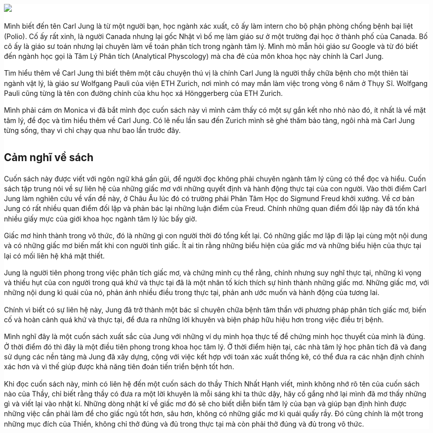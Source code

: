 ![](/img/etc/carljungmuseum.png)

Mình biết đến tên Carl Jung là từ một người bạn, học ngành xác xuất, cô ấy làm intern cho bộ phận phòng chống bệnh bại liệt (Polio). Cố ấy rất xinh, là người Canada nhưng lại gốc Nhật vì bố mẹ làm giáo sư ở một trường đại học ở thành phố của Canada. Bố cô ấy là giáo sư toán nhưng lại chuyên làm về toán phân tích trong ngành tâm lý. Mình mò mẫn hỏi giáo sư Google và từ đó biết đến ngành học gọi là Tâm Lý Phân tích (Analytical Physcology) mà cha đẻ của môn khoa học này chính là Carl Jung.

Tìm hiểu thêm về Carl Jung thì biết thêm một câu chuyện thú vị là chính Carl Jung là người thầy chữa bệnh cho một thiên tài ngành vật lý, là giáo sư Wolfgang Pauli của viện ETH Zurich, nơi mình có may mắn làm việc trong vòng 6 năm ở Thụy Sĩ. Wolfgang Pauli cũng từng là tên con đường chính của khu học xá Hönggerberg của ETH Zurich.

Mình phải cám ơn Monica vì đã bắt mình đọc cuốn sách này vì mình cảm thấy có một sự gắn kết nho nhỏ nào đó, ít nhất là về mặt tâm lý, để đọc và tìm hiểu thêm về Carl Jung. Có lẽ nếu lần sau đến Zurich mình sẽ ghé thăm bảo tàng, ngôi nhà mà Carl Jung từng sống, thay vì chỉ chạy qua như bao lần trước đây.

## Cảm nghĩ về sách

Cuốn sách này được viết với ngôn ngữ khá gần gũi, để người đọc không phải chuyên ngành tâm lý cũng có thể đọc và hiểu. Cuốn sách tập trung nói về sự liên hệ của những giấc mơ với những quyết định và hành động thực tại của con người. Vào thời điểm Carl Jung làm nghiên cứu về vấn đề này, ở Châu Âu lúc đó có trường phái Phân Tâm Học do Sigmund Freud khởi xướng. Về cơ bản Jung có rất nhiều quan điểm đối lập và phản bác lại những luận điểm của Freud. Chính những quan điểm đối lập này đã tốn khá nhiều giấy mực của giới khoa học ngành tâm lý lúc bấy giờ.

Giấc mơ hình thành trong vô thức, đó là những gì con người thời đó tổng kết lại. Có những giấc mơ lặp đi lặp lại cùng một nội dung và có những giấc mơ biến mất khi con người tỉnh giấc. Ít ai tin rằng những biểu hiện của giấc mơ và những biểu hiện của thực tại lại có mối liên hệ khá mật thiết.

Jung là người tiên phong trong việc phân tích giấc mơ, và chứng minh cụ thể rằng, chính nhưng suy nghĩ thực tại, những kì vọng và thiếu hụt của con người trong quá khứ và thực tại đã là một nhân tố kích thích sự hình thành những giấc mơ. Những giấc mơ, với những nội dung kì quái của nó, phản ánh nhiều điều trong thực tại, phản anh ước muốn và hành động của tương lai.

Chính vì biết có sự liên hệ này, Jung đã trở thành một bác sĩ chuyên chữa bệnh tâm thần với phương pháp phân tích giấc mơ, biến cố và hoàn cảnh quá khứ và thực tại, để đưa ra những lời khuyên và biện pháp hữu hiệu hơn trong việc điều trị bệnh.

Mình nghĩ đây là một cuốn sách xuất sắc của Jung với những ví dụ minh họa thực tế để chứng minh học thuyết của mình là đúng. Ở thời điểm đó thì đây là một điều tiên phong trong khoa học tâm lý. Ở thời điểm hiện tại, các nhà tâm lý học phân tích đã và đang sử dụng các nền tảng mà Jung đã xây dựng, cộng với việc kết hợp với toán xác xuất thống kê, có thể đưa ra các nhận định chính xác hơn và vì thế giúp được khả năng tiên đoán tiến triển bệnh tốt hơn.

Khi đọc cuốn sách này, mình có liên hệ đến một cuốn sách do thầy Thích Nhất Hạnh viết, mình không nhớ rõ tên của cuốn sách nào của Thầy, chỉ biết rằng thầy có đưa ra một lời khuyên là mỗi sáng khi ta thức dậy, hãy cố gắng nhớ lại mình đã mơ thấy những gì và viết lại vào nhật kí. Những dòng nhật kí về giấc mơ đó sẽ cho biết diễn biến tâm lý của bạn và giúp bạn định hình được những việc cần phải làm để cho giấc ngủ tốt hơn, sâu hơn, không có những giấc mơ kì quái quấy rầy. Đó cũng chính là một trong những mục đích của Thiền, không chỉ thở đúng và đủ trong thực tại mà còn phải thở đúng và đủ trong vô thức.
